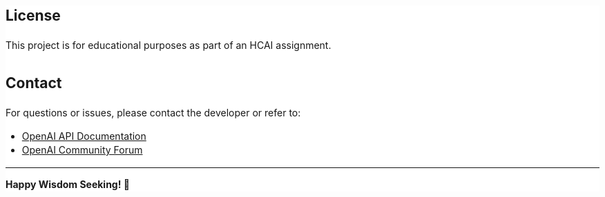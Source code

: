 ## License

This project is for educational purposes as part of an HCAI assignment.

## Contact

For questions or issues, please contact the developer or refer to:
- [OpenAI API Documentation](https://platform.openai.com/docs/api-reference)
- [OpenAI Community Forum](https://community.openai.com/)

---

**Happy Wisdom Seeking! 💭**
